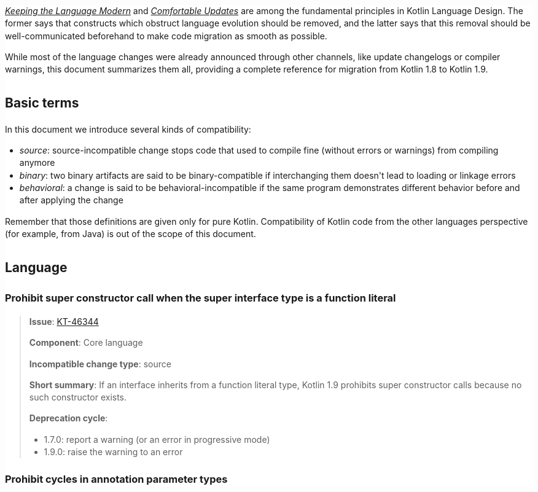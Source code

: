 [//]: # (title: Compatibility guide for Kotlin 1.9)

_[Keeping the Language Modern](kotlin-evolution.md)_ and _[Comfortable Updates](kotlin-evolution.md)_ are among the fundamental principles in
Kotlin Language Design. The former says that constructs which obstruct language evolution should be removed, and the
latter says that this removal should be well-communicated beforehand to make code migration as smooth as possible.

While most of the language changes were already announced through other channels, like update changelogs or compiler
warnings, this document summarizes them all, providing a complete reference for migration from Kotlin 1.8 to Kotlin 1.9.

## Basic terms

In this document we introduce several kinds of compatibility:

- _source_: source-incompatible change stops code that used to compile fine (without errors or warnings) from compiling
  anymore
- _binary_: two binary artifacts are said to be binary-compatible if interchanging them doesn't lead to loading or
  linkage errors
- _behavioral_: a change is said to be behavioral-incompatible if the same program demonstrates different behavior
  before and after applying the change

Remember that those definitions are given only for pure Kotlin. Compatibility of Kotlin code from the other languages
perspective
(for example, from Java) is out of the scope of this document.

## Language



### Prohibit super constructor call when the super interface type is a function literal

> **Issue**: [KT-46344](https://youtrack.jetbrains.com/issue/KT-46344)
>
> **Component**: Core language
>
> **Incompatible change type**: source
>
> **Short summary**: If an interface inherits from a function literal type, Kotlin 1.9 prohibits super constructor calls because no such constructor exists.
>
> **Deprecation cycle**:
> * 1.7.0: report a warning (or an error in progressive mode)
> * 1.9.0: raise the warning to an error

### Prohibit cycles in annotation parameter types
